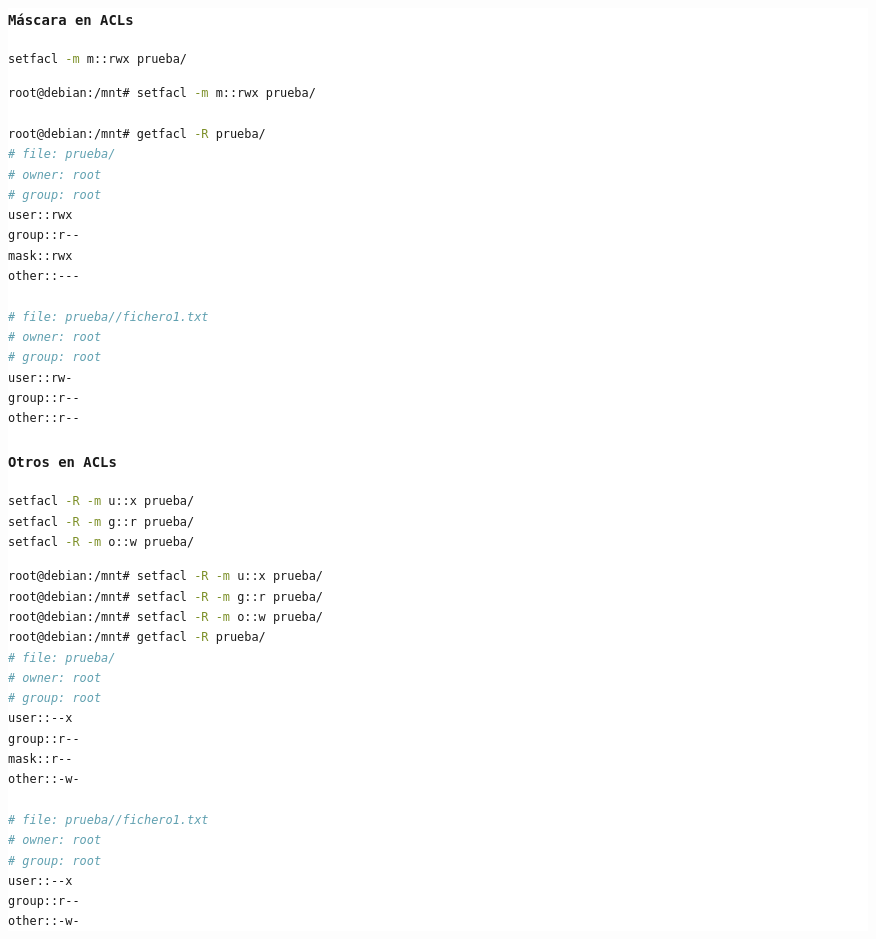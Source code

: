 ### `Máscara en ACLs`

```bash
setfacl -m m::rwx prueba/
```

```bash
root@debian:/mnt# setfacl -m m::rwx prueba/

root@debian:/mnt# getfacl -R prueba/
# file: prueba/
# owner: root
# group: root
user::rwx
group::r--
mask::rwx
other::---

# file: prueba//fichero1.txt
# owner: root
# group: root
user::rw-
group::r--
other::r--
```

### `Otros en ACLs`

```bash
setfacl -R -m u::x prueba/
setfacl -R -m g::r prueba/
setfacl -R -m o::w prueba/
```

```bash
root@debian:/mnt# setfacl -R -m u::x prueba/
root@debian:/mnt# setfacl -R -m g::r prueba/
root@debian:/mnt# setfacl -R -m o::w prueba/
root@debian:/mnt# getfacl -R prueba/
# file: prueba/
# owner: root
# group: root
user::--x
group::r--
mask::r--
other::-w-

# file: prueba//fichero1.txt
# owner: root
# group: root
user::--x
group::r--
other::-w-
```

